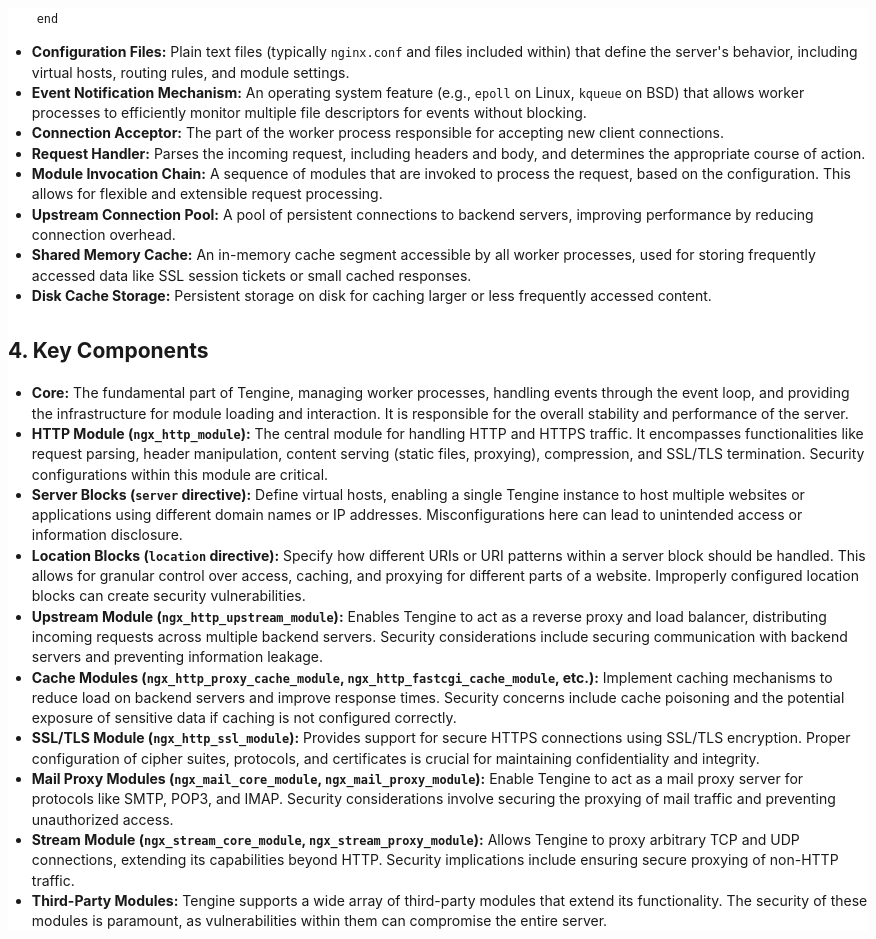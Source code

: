 ```mermaid
    end
```

*   **Configuration Files:** Plain text files (typically `nginx.conf` and files included within) that define the server's behavior, including virtual hosts, routing rules, and module settings.
*   **Event Notification Mechanism:**  An operating system feature (e.g., `epoll` on Linux, `kqueue` on BSD) that allows worker processes to efficiently monitor multiple file descriptors for events without blocking.
*   **Connection Acceptor:**  The part of the worker process responsible for accepting new client connections.
*   **Request Handler:**  Parses the incoming request, including headers and body, and determines the appropriate course of action.
*   **Module Invocation Chain:**  A sequence of modules that are invoked to process the request, based on the configuration. This allows for flexible and extensible request processing.
*   **Upstream Connection Pool:**  A pool of persistent connections to backend servers, improving performance by reducing connection overhead.
*   **Shared Memory Cache:**  An in-memory cache segment accessible by all worker processes, used for storing frequently accessed data like SSL session tickets or small cached responses.
*   **Disk Cache Storage:**  Persistent storage on disk for caching larger or less frequently accessed content.

## 4. Key Components

*   **Core:** The fundamental part of Tengine, managing worker processes, handling events through the event loop, and providing the infrastructure for module loading and interaction. It is responsible for the overall stability and performance of the server.
*   **HTTP Module (`ngx_http_module`):**  The central module for handling HTTP and HTTPS traffic. It encompasses functionalities like request parsing, header manipulation, content serving (static files, proxying), compression, and SSL/TLS termination. Security configurations within this module are critical.
*   **Server Blocks (`server` directive):** Define virtual hosts, enabling a single Tengine instance to host multiple websites or applications using different domain names or IP addresses. Misconfigurations here can lead to unintended access or information disclosure.
*   **Location Blocks (`location` directive):**  Specify how different URIs or URI patterns within a server block should be handled. This allows for granular control over access, caching, and proxying for different parts of a website. Improperly configured location blocks can create security vulnerabilities.
*   **Upstream Module (`ngx_http_upstream_module`):** Enables Tengine to act as a reverse proxy and load balancer, distributing incoming requests across multiple backend servers. Security considerations include securing communication with backend servers and preventing information leakage.
*   **Cache Modules (`ngx_http_proxy_cache_module`, `ngx_http_fastcgi_cache_module`, etc.):** Implement caching mechanisms to reduce load on backend servers and improve response times. Security concerns include cache poisoning and the potential exposure of sensitive data if caching is not configured correctly.
*   **SSL/TLS Module (`ngx_http_ssl_module`):** Provides support for secure HTTPS connections using SSL/TLS encryption. Proper configuration of cipher suites, protocols, and certificates is crucial for maintaining confidentiality and integrity.
*   **Mail Proxy Modules (`ngx_mail_core_module`, `ngx_mail_proxy_module`):**  Enable Tengine to act as a mail proxy server for protocols like SMTP, POP3, and IMAP. Security considerations involve securing the proxying of mail traffic and preventing unauthorized access.
*   **Stream Module (`ngx_stream_core_module`, `ngx_stream_proxy_module`):**  Allows Tengine to proxy arbitrary TCP and UDP connections, extending its capabilities beyond HTTP. Security implications include ensuring secure proxying of non-HTTP traffic.
*   **Third-Party Modules:** Tengine supports a wide array of third-party modules that extend its functionality. The security of these modules is paramount, as vulnerabilities within them can compromise the entire server.
